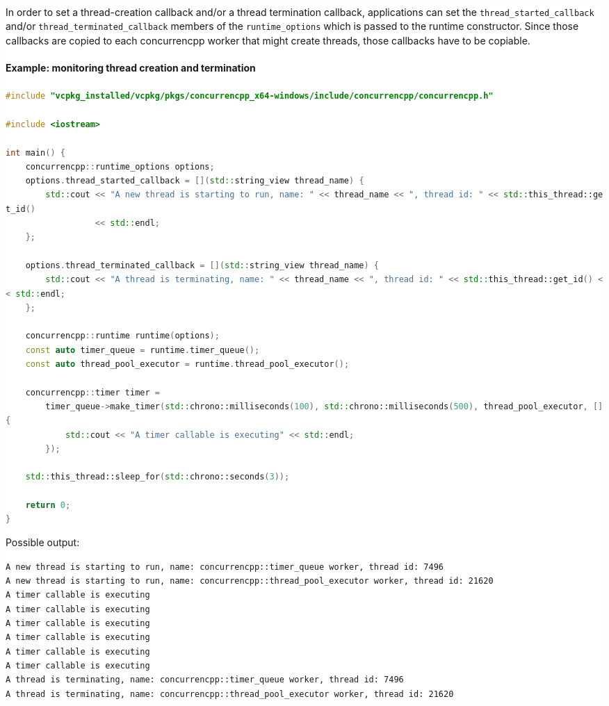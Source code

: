 In order to set a thread-creation callback and/or a thread termination callback, applications can set the `thread_started_callback` and/or `thread_terminated_callback` members of the `runtime_options` which is passed to the runtime constructor. Since those callbacks are copied to each concurrencpp worker that might create threads, those callbacks have to be copiable.    

#### Example: monitoring thread creation and termination

```cpp
#include "vcpkg_installed/vcpkg/pkgs/concurrencpp_x64-windows/include/concurrencpp/concurrencpp.h"

#include <iostream>

int main() {
    concurrencpp::runtime_options options;
    options.thread_started_callback = [](std::string_view thread_name) {
        std::cout << "A new thread is starting to run, name: " << thread_name << ", thread id: " << std::this_thread::get_id()
                  << std::endl;
    };

    options.thread_terminated_callback = [](std::string_view thread_name) {
        std::cout << "A thread is terminating, name: " << thread_name << ", thread id: " << std::this_thread::get_id() << std::endl;
    };

    concurrencpp::runtime runtime(options);
    const auto timer_queue = runtime.timer_queue();
    const auto thread_pool_executor = runtime.thread_pool_executor();

    concurrencpp::timer timer =
        timer_queue->make_timer(std::chrono::milliseconds(100), std::chrono::milliseconds(500), thread_pool_executor, [] {
            std::cout << "A timer callable is executing" << std::endl;
        });

    std::this_thread::sleep_for(std::chrono::seconds(3));

    return 0;
}
```
Possible output:

```
A new thread is starting to run, name: concurrencpp::timer_queue worker, thread id: 7496
A new thread is starting to run, name: concurrencpp::thread_pool_executor worker, thread id: 21620
A timer callable is executing
A timer callable is executing
A timer callable is executing
A timer callable is executing
A timer callable is executing
A timer callable is executing
A thread is terminating, name: concurrencpp::timer_queue worker, thread id: 7496
A thread is terminating, name: concurrencpp::thread_pool_executor worker, thread id: 21620
```
